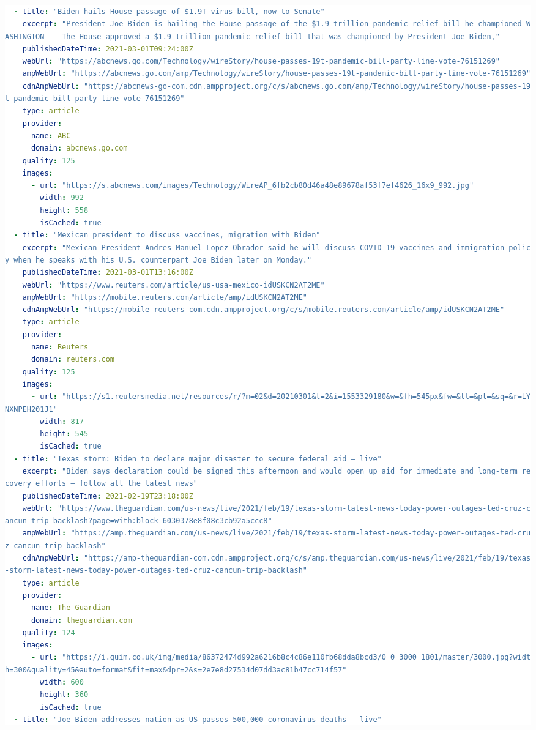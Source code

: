 ```yaml
  - title: "Biden hails House passage of $1.9T virus bill, now to Senate"
    excerpt: "President Joe Biden is hailing the House passage of the $1.9 trillion pandemic relief bill he championed WASHINGTON -- The House approved a $1.9 trillion pandemic relief bill that was championed by President Joe Biden,"
    publishedDateTime: 2021-03-01T09:24:00Z
    webUrl: "https://abcnews.go.com/Technology/wireStory/house-passes-19t-pandemic-bill-party-line-vote-76151269"
    ampWebUrl: "https://abcnews.go.com/amp/Technology/wireStory/house-passes-19t-pandemic-bill-party-line-vote-76151269"
    cdnAmpWebUrl: "https://abcnews-go-com.cdn.ampproject.org/c/s/abcnews.go.com/amp/Technology/wireStory/house-passes-19t-pandemic-bill-party-line-vote-76151269"
    type: article
    provider:
      name: ABC
      domain: abcnews.go.com
    quality: 125
    images:
      - url: "https://s.abcnews.com/images/Technology/WireAP_6fb2cb80d46a48e89678af53f7ef4626_16x9_992.jpg"
        width: 992
        height: 558
        isCached: true
  - title: "Mexican president to discuss vaccines, migration with Biden"
    excerpt: "Mexican President Andres Manuel Lopez Obrador said he will discuss COVID-19 vaccines and immigration policy when he speaks with his U.S. counterpart Joe Biden later on Monday."
    publishedDateTime: 2021-03-01T13:16:00Z
    webUrl: "https://www.reuters.com/article/us-usa-mexico-idUSKCN2AT2ME"
    ampWebUrl: "https://mobile.reuters.com/article/amp/idUSKCN2AT2ME"
    cdnAmpWebUrl: "https://mobile-reuters-com.cdn.ampproject.org/c/s/mobile.reuters.com/article/amp/idUSKCN2AT2ME"
    type: article
    provider:
      name: Reuters
      domain: reuters.com
    quality: 125
    images:
      - url: "https://s1.reutersmedia.net/resources/r/?m=02&d=20210301&t=2&i=1553329180&w=&fh=545px&fw=&ll=&pl=&sq=&r=LYNXNPEH201J1"
        width: 817
        height: 545
        isCached: true
  - title: "Texas storm: Biden to declare major disaster to secure federal aid – live"
    excerpt: "Biden says declaration could be signed this afternoon and would open up aid for immediate and long-term recovery efforts – follow all the latest news"
    publishedDateTime: 2021-02-19T23:18:00Z
    webUrl: "https://www.theguardian.com/us-news/live/2021/feb/19/texas-storm-latest-news-today-power-outages-ted-cruz-cancun-trip-backlash?page=with:block-6030378e8f08c3cb92a5ccc8"
    ampWebUrl: "https://amp.theguardian.com/us-news/live/2021/feb/19/texas-storm-latest-news-today-power-outages-ted-cruz-cancun-trip-backlash"
    cdnAmpWebUrl: "https://amp-theguardian-com.cdn.ampproject.org/c/s/amp.theguardian.com/us-news/live/2021/feb/19/texas-storm-latest-news-today-power-outages-ted-cruz-cancun-trip-backlash"
    type: article
    provider:
      name: The Guardian
      domain: theguardian.com
    quality: 124
    images:
      - url: "https://i.guim.co.uk/img/media/86372474d992a6216b8c4c86e110fb68dda8bcd3/0_0_3000_1801/master/3000.jpg?width=300&quality=45&auto=format&fit=max&dpr=2&s=2e7e8d27534d07dd3ac81b47cc714f57"
        width: 600
        height: 360
        isCached: true
  - title: "Joe Biden addresses nation as US passes 500,000 coronavirus deaths – live"
```